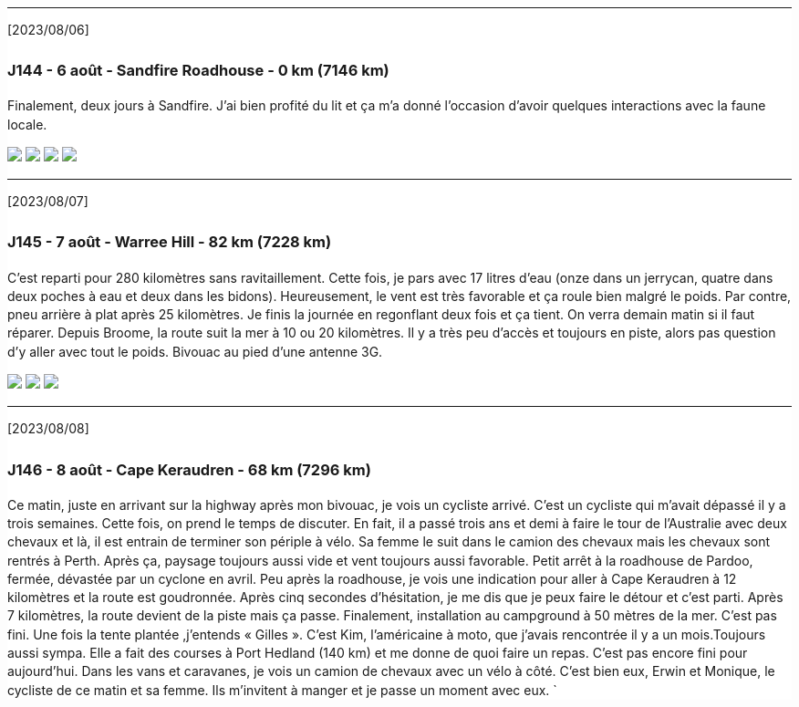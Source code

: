 ______
[2023/08/06]

### J144 - 6 août - Sandfire Roadhouse - 0 km (7146 km)

Finalement, deux jours à Sandfire. J’ai bien profité du lit et ça m’a donné l’occasion d’avoir quelques interactions avec la faune locale.

![](IMG_20230805_084305.jpg)
![](IMG_20230805_091024.jpg)
![](IMG_20230805_181107.jpg)
![](IMG_20230806_081210.jpg)
______
[2023/08/07]

### J145 - 7 août - Warree Hill - 82 km (7228 km)

C’est reparti pour 280 kilomètres sans ravitaillement. Cette fois, je pars avec 17 litres d’eau (onze dans un jerrycan, quatre dans deux poches à eau et deux dans les bidons). Heureusement, le vent est très favorable et ça roule bien malgré le poids. Par contre, pneu arrière à plat après 25 kilomètres. Je finis la journée en regonflant deux fois et ça tient. On verra demain matin si il faut réparer. Depuis Broome, la route suit la mer à 10 ou 20 kilomètres. Il y a très peu d’accès et toujours en piste, alors pas question d’y aller avec tout le poids. Bivouac au pied d’une antenne 3G.

![](IMG_20230807_094955.jpg)
![](IMG_20230807_100444.jpg)
![](IMG_20230807_125603.jpg)
[](VID_20230807_110818.mp4)
______
[2023/08/08]

### J146 - 8 août - Cape Keraudren - 68 km (7296 km)

Ce matin, juste en arrivant sur la highway après mon bivouac, je vois un cycliste arrivé. C’est un cycliste qui m’avait dépassé il y a trois semaines. Cette fois, on prend le temps de discuter. En fait, il a passé trois ans et demi à faire le tour de l’Australie avec deux chevaux et là, il est entrain de terminer son périple à vélo. Sa femme le suit dans le camion des chevaux mais les chevaux sont rentrés à Perth. Après ça, paysage toujours aussi vide et vent toujours aussi favorable. Petit arrêt à la roadhouse de Pardoo, fermée, dévastée par un cyclone en avril. Peu après la roadhouse, je vois une indication pour aller à Cape Keraudren à 12 kilomètres et la route est goudronnée. Après cinq secondes d’hésitation, je me dis que je peux faire le détour et c’est parti. Après 7 kilomètres, la route devient de la piste mais ça passe. Finalement, installation au campground à 50 mètres de la mer. C’est pas fini. Une fois la tente plantée ,j’entends « Gilles ». C’est Kim, l’américaine à moto, que j’avais rencontrée il y a un mois.Toujours aussi sympa. Elle a fait des courses à Port Hedland (140 km) et me donne de quoi faire un repas. C’est pas encore fini pour aujourd’hui. Dans les vans et caravanes, je vois un camion de chevaux avec un vélo à côté. C’est bien eux, Erwin et Monique, le cycliste de ce matin  et sa femme. Ils m’invitent à manger et je passe un moment avec eux.
`
